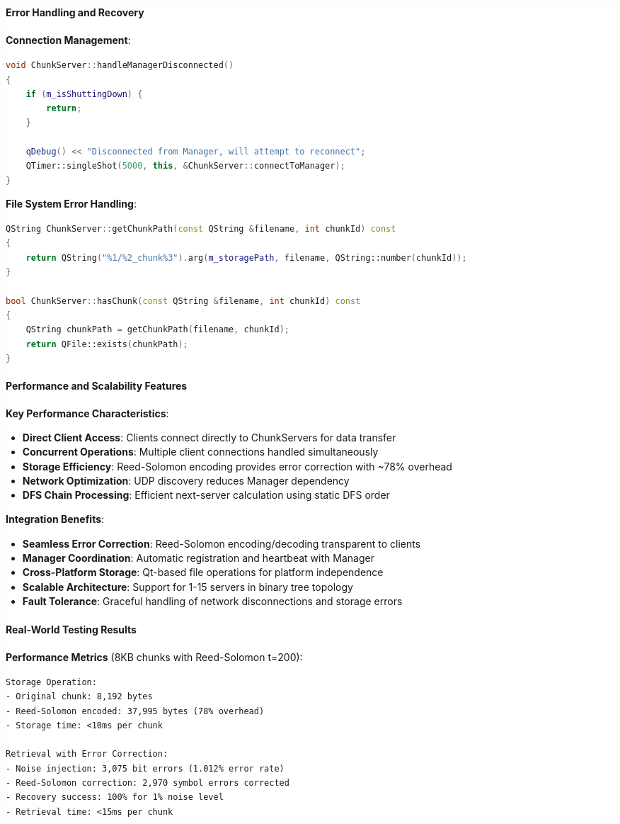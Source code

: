 #### Error Handling and Recovery

**Connection Management**:
```cpp
void ChunkServer::handleManagerDisconnected()
{
    if (m_isShuttingDown) {
        return;
    }

    qDebug() << "Disconnected from Manager, will attempt to reconnect";
    QTimer::singleShot(5000, this, &ChunkServer::connectToManager);
}
```

**File System Error Handling**:
```cpp
QString ChunkServer::getChunkPath(const QString &filename, int chunkId) const
{
    return QString("%1/%2_chunk%3").arg(m_storagePath, filename, QString::number(chunkId));
}

bool ChunkServer::hasChunk(const QString &filename, int chunkId) const
{
    QString chunkPath = getChunkPath(filename, chunkId);
    return QFile::exists(chunkPath);
}
```

#### Performance and Scalability Features

**Key Performance Characteristics**:
- **Direct Client Access**: Clients connect directly to ChunkServers for data transfer
- **Concurrent Operations**: Multiple client connections handled simultaneously
- **Storage Efficiency**: Reed-Solomon encoding provides error correction with ~78% overhead
- **Network Optimization**: UDP discovery reduces Manager dependency
- **DFS Chain Processing**: Efficient next-server calculation using static DFS order

**Integration Benefits**:
- **Seamless Error Correction**: Reed-Solomon encoding/decoding transparent to clients
- **Manager Coordination**: Automatic registration and heartbeat with Manager
- **Cross-Platform Storage**: Qt-based file operations for platform independence
- **Scalable Architecture**: Support for 1-15 servers in binary tree topology
- **Fault Tolerance**: Graceful handling of network disconnections and storage errors

#### Real-World Testing Results

**Performance Metrics** (8KB chunks with Reed-Solomon t=200):
```
Storage Operation:
- Original chunk: 8,192 bytes
- Reed-Solomon encoded: 37,995 bytes (78% overhead)
- Storage time: <10ms per chunk

Retrieval with Error Correction:
- Noise injection: 3,075 bit errors (1.012% error rate)
- Reed-Solomon correction: 2,970 symbol errors corrected
- Recovery success: 100% for 1% noise level
- Retrieval time: <15ms per chunk
```
